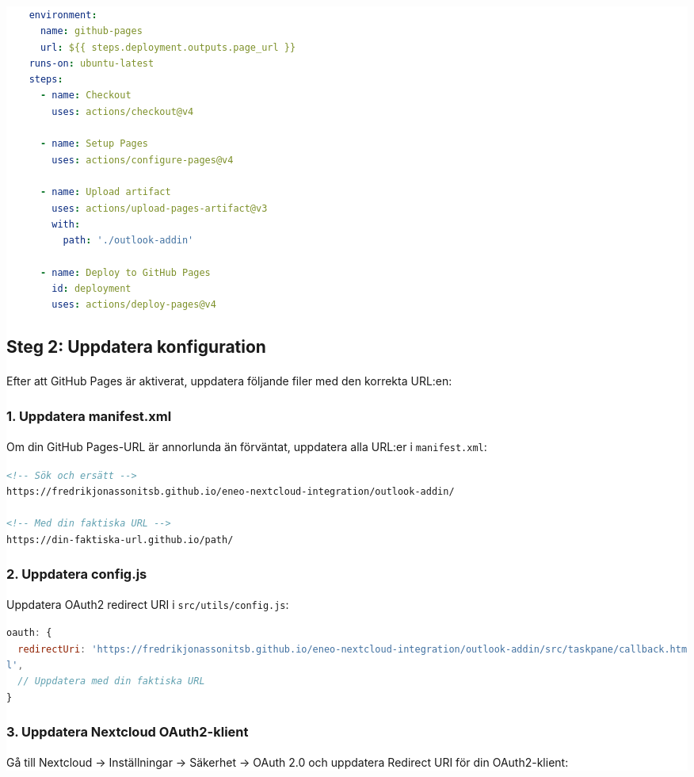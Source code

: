 ```yaml
    environment:
      name: github-pages
      url: ${{ steps.deployment.outputs.page_url }}
    runs-on: ubuntu-latest
    steps:
      - name: Checkout
        uses: actions/checkout@v4
        
      - name: Setup Pages
        uses: actions/configure-pages@v4
        
      - name: Upload artifact
        uses: actions/upload-pages-artifact@v3
        with:
          path: './outlook-addin'
          
      - name: Deploy to GitHub Pages
        id: deployment
        uses: actions/deploy-pages@v4
```

## Steg 2: Uppdatera konfiguration

Efter att GitHub Pages är aktiverat, uppdatera följande filer med den korrekta URL:en:

### 1. Uppdatera manifest.xml

Om din GitHub Pages-URL är annorlunda än förväntat, uppdatera alla URL:er i `manifest.xml`:

```xml
<!-- Sök och ersätt -->
https://fredrikjonassonitsb.github.io/eneo-nextcloud-integration/outlook-addin/

<!-- Med din faktiska URL -->
https://din-faktiska-url.github.io/path/
```

### 2. Uppdatera config.js

Uppdatera OAuth2 redirect URI i `src/utils/config.js`:

```javascript
oauth: {
  redirectUri: 'https://fredrikjonassonitsb.github.io/eneo-nextcloud-integration/outlook-addin/src/taskpane/callback.html',
  // Uppdatera med din faktiska URL
}
```

### 3. Uppdatera Nextcloud OAuth2-klient

Gå till Nextcloud → Inställningar → Säkerhet → OAuth 2.0 och uppdatera Redirect URI för din OAuth2-klient:
